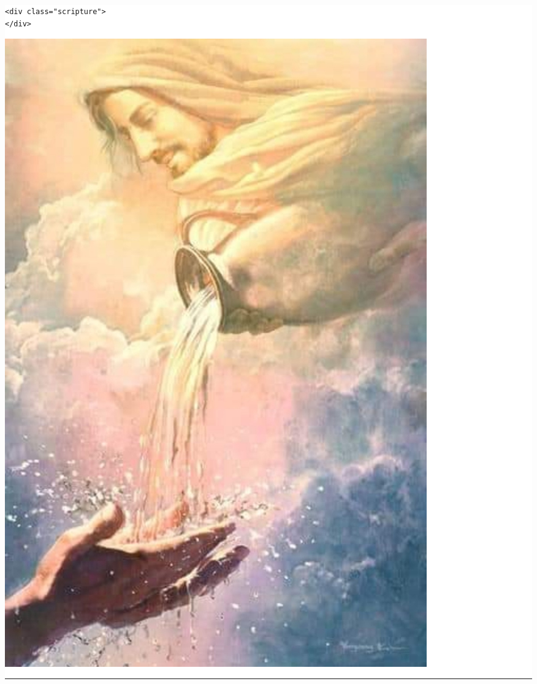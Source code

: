     <div class="scripture">
    </div>         
  </div>
  <div class="image-container">
    <img src='../../pictures/picture_13.jpg'>
  </div>
</div>

---